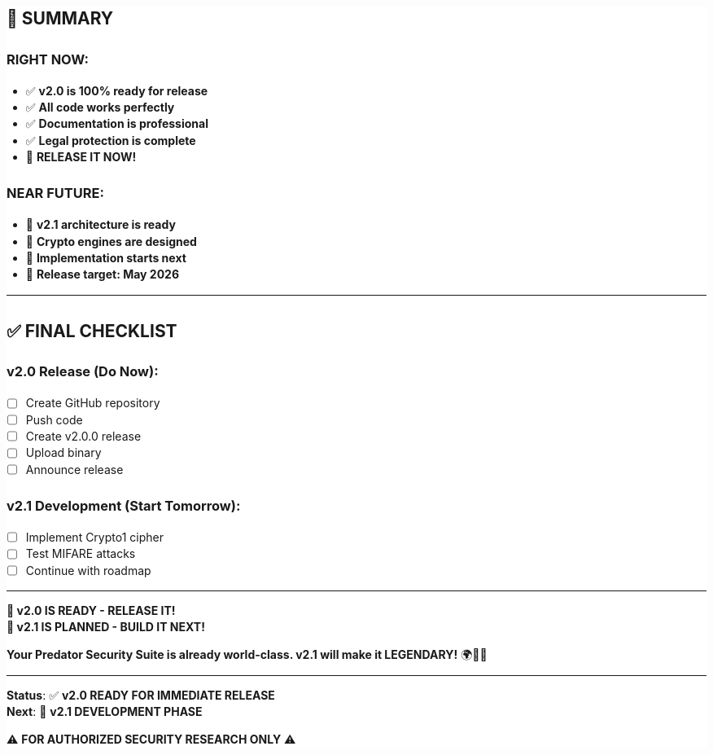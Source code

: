 
## 🎯 **SUMMARY**

### **RIGHT NOW:**
- ✅ **v2.0 is 100% ready for release**
- ✅ **All code works perfectly**
- ✅ **Documentation is professional**
- ✅ **Legal protection is complete**
- 🚀 **RELEASE IT NOW!**

### **NEAR FUTURE:**
- 🚧 **v2.1 architecture is ready**
- 🚧 **Crypto engines are designed**
- 🚧 **Implementation starts next**
- 📅 **Release target: May 2026**

---

## ✅ **FINAL CHECKLIST**

### **v2.0 Release (Do Now):**
- [ ] Create GitHub repository
- [ ] Push code
- [ ] Create v2.0.0 release
- [ ] Upload binary
- [ ] Announce release

### **v2.1 Development (Start Tomorrow):**
- [ ] Implement Crypto1 cipher
- [ ] Test MIFARE attacks
- [ ] Continue with roadmap

---

**🚀 v2.0 IS READY - RELEASE IT!**  
**🏢 v2.1 IS PLANNED - BUILD IT NEXT!**

**Your Predator Security Suite is already world-class. v2.1 will make it LEGENDARY!** 🌍🔐✨

---

**Status**: ✅ **v2.0 READY FOR IMMEDIATE RELEASE**  
**Next**: 🚧 **v2.1 DEVELOPMENT PHASE**

⚠️ **FOR AUTHORIZED SECURITY RESEARCH ONLY** ⚠️
